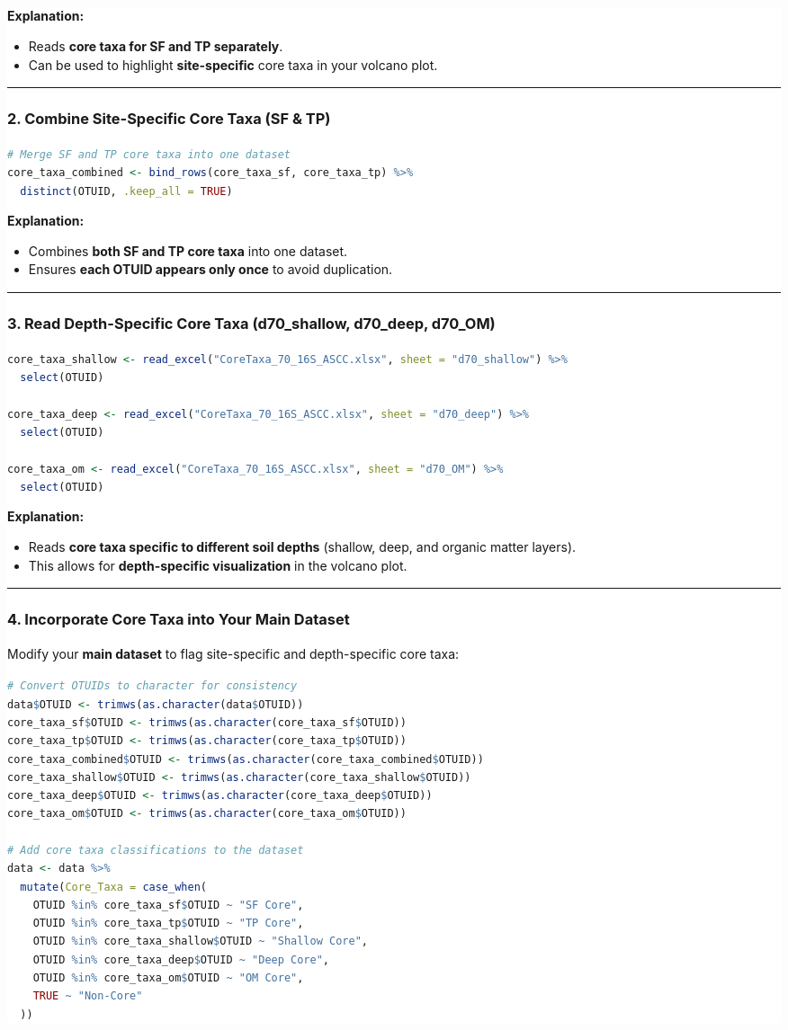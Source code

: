 **Explanation:**

- Reads **core taxa for SF and TP separately**.
- Can be used to highlight **site-specific** core taxa in your volcano plot.

---

### **2. Combine Site-Specific Core Taxa (SF & TP)**

```r
# Merge SF and TP core taxa into one dataset
core_taxa_combined <- bind_rows(core_taxa_sf, core_taxa_tp) %>%
  distinct(OTUID, .keep_all = TRUE)

```

**Explanation:**

- Combines **both SF and TP core taxa** into one dataset.
- Ensures **each OTUID appears only once** to avoid duplication.

---

### **3. Read Depth-Specific Core Taxa (d70_shallow, d70_deep, d70_OM)**

```r
core_taxa_shallow <- read_excel("CoreTaxa_70_16S_ASCC.xlsx", sheet = "d70_shallow") %>%
  select(OTUID)

core_taxa_deep <- read_excel("CoreTaxa_70_16S_ASCC.xlsx", sheet = "d70_deep") %>%
  select(OTUID)

core_taxa_om <- read_excel("CoreTaxa_70_16S_ASCC.xlsx", sheet = "d70_OM") %>%
  select(OTUID)

```

**Explanation:**

- Reads **core taxa specific to different soil depths** (shallow, deep, and organic matter layers).
- This allows for **depth-specific visualization** in the volcano plot.

---

### **4. Incorporate Core Taxa into Your Main Dataset**

Modify your **main dataset** to flag site-specific and depth-specific core taxa:

```r
# Convert OTUIDs to character for consistency
data$OTUID <- trimws(as.character(data$OTUID))
core_taxa_sf$OTUID <- trimws(as.character(core_taxa_sf$OTUID))
core_taxa_tp$OTUID <- trimws(as.character(core_taxa_tp$OTUID))
core_taxa_combined$OTUID <- trimws(as.character(core_taxa_combined$OTUID))
core_taxa_shallow$OTUID <- trimws(as.character(core_taxa_shallow$OTUID))
core_taxa_deep$OTUID <- trimws(as.character(core_taxa_deep$OTUID))
core_taxa_om$OTUID <- trimws(as.character(core_taxa_om$OTUID))

# Add core taxa classifications to the dataset
data <- data %>%
  mutate(Core_Taxa = case_when(
    OTUID %in% core_taxa_sf$OTUID ~ "SF Core",
    OTUID %in% core_taxa_tp$OTUID ~ "TP Core",
    OTUID %in% core_taxa_shallow$OTUID ~ "Shallow Core",
    OTUID %in% core_taxa_deep$OTUID ~ "Deep Core",
    OTUID %in% core_taxa_om$OTUID ~ "OM Core",
    TRUE ~ "Non-Core"
  ))
```